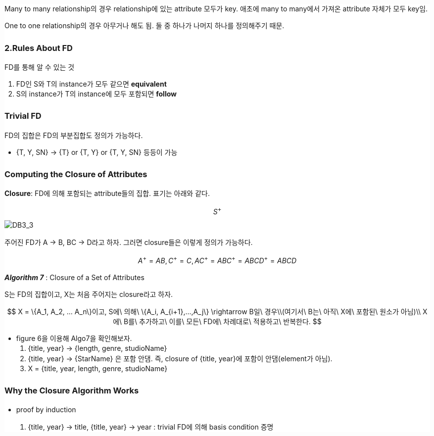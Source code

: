   Many to many relationship의 경우 relationship에 있는 attribute 모두가 key. 애초에 many to many에서 가져온 attribute 자체가 모두 key임.

  One to one relationship의 경우 아무거나 해도 됨. 둘 중 하나가 나머지 하나를 정의해주기 때문.



### 2.Rules About FD

FD를 통해 알 수 있는 것

1. FD인 S와 T의 instance가 모두 같으면 **equivalent**
2. S의 instance가 T의 instance에 모두 포함되면 **follow**

### Trivial FD

FD의 집합은 FD의 부분집합도 정의가 가능하다.

* {T, Y, SN} → {T} or {T, Y} or {T, Y, SN} 등등이 가능

### Computing the Closure of Attributes

**Closure**: FD에 의해 포함되는 attribute들의 집합. 표기는 아래와 같다.

$$
S^+
$$
![DB3_3](https://user-images.githubusercontent.com/43085342/55730715-cd05b700-5a53-11e9-9b42-33f60e618936.PNG)

주어진 FD가 A → B, BC → D라고 하자. 그러면 closure들은 이렇게 정의가 가능하다.


$$
A^+ = AB, C^+ = C ,
AC^+ = ABC^+ = ABCD^+ = ABCD
$$


***Algorithm 7*** : Closure of a Set of Attributes

S는 FD의 집합이고, X는 처음 주어지는 closure라고 하자.


$$
X = \{A_1, A_2, ... A_n\}이고, S에\ 의해\ \{A_i, A_{i+1},...,A_j\} \rightarrow B일\ 경우\\(여기서\ B는\ 아직\ X에\ 포함된\ 원소가 아님)\\ X에\ B를\ 추가하고\ 이를\ 모든\ FD에\ 차례대로\ 적용하고\ 반복한다.
$$

* figure 6을 이용해 Algo7을 확인해보자.
  1. {title, year} -> {length, genre, studioName}
  2. {title, year} -> {StarName} 은 포함 안댐. 즉, closure of {title, year}에 포함이 안댐(element가 아님).
  3. X = {title, year, length, genre, studioName}

### Why the Closure Algorithm Works

* proof by induction

  1. {title, year} -> title, {title, year} -> year : trivial FD에 의해 basis condition 증명
